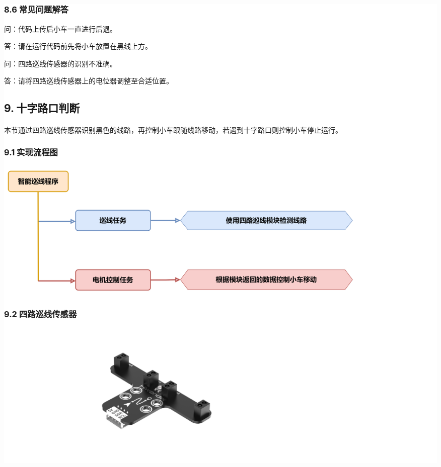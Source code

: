 ### 8.6 常见问题解答

问：代码上传后小车一直进行后退。

答：请在运行代码前先将小车放置在黑线上方。

问：四路巡线传感器的识别不准确。

答：请将四路巡线传感器上的电位器调整至合适位置。

## 9. 十字路口判断

本节通过四路巡线传感器识别黑色的线路，再控制小车跟随线路移动，若遇到十字路口则控制小车停止运行。

### 9.1 实现流程图

<img src="../_static/media/5.9/image1.png" style="width:700px" />

### 9.2 四路巡线传感器

<img src="../_static/media/5.9/image2.png" style="width:500px" />
